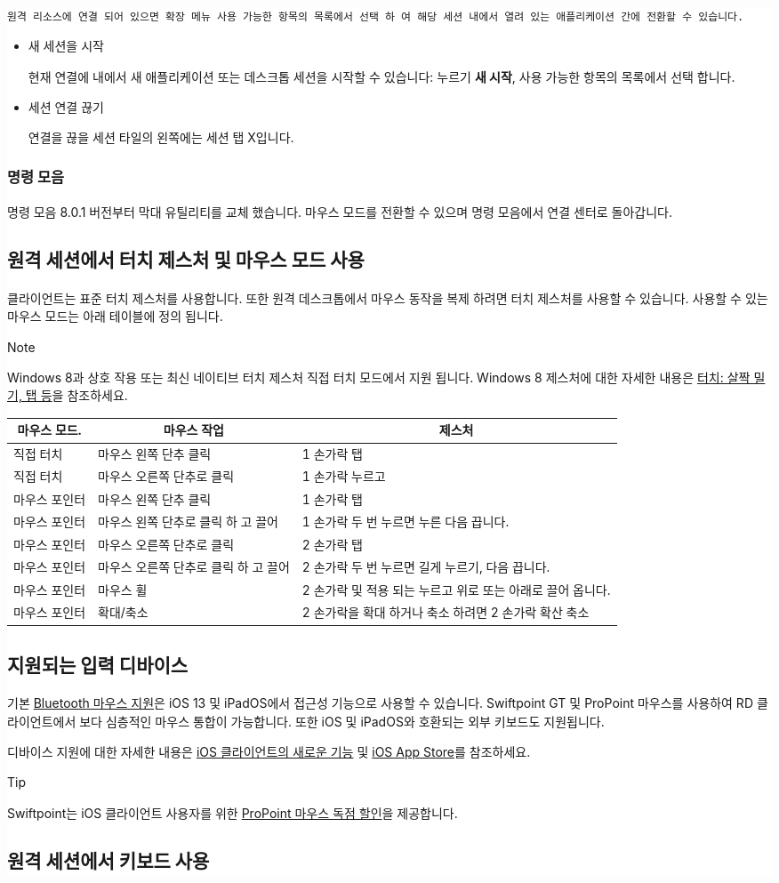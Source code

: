     원격 리소스에 연결 되어 있으면 확장 메뉴 사용 가능한 항목의 목록에서 선택 하 여 해당 세션 내에서 열려 있는 애플리케이션 간에 전환할 수 있습니다.
- 새 세션을 시작

  현재 연결에 내에서 새 애플리케이션 또는 데스크톱 세션을 시작할 수 있습니다: 누르기 **새 시작**, 사용 가능한 항목의 목록에서 선택 합니다.

- 세션 연결 끊기

  연결을 끊을 세션 타일의 왼쪽에는 세션 탭 X입니다.

### <a name="command-bar"></a>명령 모음

명령 모음 8.0.1 버전부터 막대 유틸리티를 교체 했습니다. 마우스 모드를 전환할 수 있으며 명령 모음에서 연결 센터로 돌아갑니다.

## <a name="use-touch-gestures-and-mouse-modes-in-a-remote-session"></a>원격 세션에서 터치 제스처 및 마우스 모드 사용

클라이언트는 표준 터치 제스처를 사용합니다. 또한 원격 데스크톱에서 마우스 동작을 복제 하려면 터치 제스처를 사용할 수 있습니다. 사용할 수 있는 마우스 모드는 아래 테이블에 정의 됩니다.

> [!NOTE]
> Windows 8과 상호 작용 또는 최신 네이티브 터치 제스처 직접 터치 모드에서 지원 됩니다. Windows 8 제스처에 대한 자세한 내용은 [터치: 살짝 밀기, 탭 등](https://windows.microsoft.com/windows-8/touch-swipe-tap-beyond)을 참조하세요.

| 마우스 모드.    | 마우스 작업      | 제스처                                                    |
|---------------|----------------------|------------------------------------------------------------|
| 직접 터치  | 마우스 왼쪽 단추 클릭           | 1 손가락 탭                                               |
| 직접 터치  | 마우스 오른쪽 단추로 클릭          | 1 손가락 누르고                                      |
| 마우스 포인터 | 마우스 왼쪽 단추 클릭           | 1 손가락 탭                                               |
| 마우스 포인터 | 마우스 왼쪽 단추로 클릭 하 고 끌어  | 1 손가락 두 번 누르면 누른 다음 끕니다.                    |
| 마우스 포인터 | 마우스 오른쪽 단추로 클릭          | 2 손가락 탭                                               |
| 마우스 포인터 | 마우스 오른쪽 단추로 클릭 하 고 끌어 | 2 손가락 두 번 누르면 길게 누르기, 다음 끕니다.                    |
| 마우스 포인터 | 마우스 휠          | 2 손가락 및 적용 되는 누르고 위로 또는 아래로 끌어 옵니다.                |
| 마우스 포인터 | 확대/축소                 | 2 손가락을 확대 하거나 축소 하려면 2 손가락 확산 축소 |

## <a name="supported-input-devices"></a>지원되는 입력 디바이스

기본 [Bluetooth 마우스 지원](https://support.apple.com/HT210546)은 iOS 13 및 iPadOS에서 접근성 기능으로 사용할 수 있습니다. Swiftpoint GT 및 ProPoint 마우스를 사용하여 RD 클라이언트에서 보다 심층적인 마우스 통합이 가능합니다. 또한 iOS 및 iPadOS와 호환되는 외부 키보드도 지원됩니다.

디바이스 지원에 대한 자세한 내용은 [iOS 클라이언트의 새로운 기능](ios-whatsnew.md) 및 [iOS App Store](https://aka.ms/rdios)를 참조하세요.

> [!TIP]
> Swiftpoint는 iOS 클라이언트 사용자를 위한 [ProPoint 마우스 독점 할인](https://www.swiftpoint.com/microsoft)을 제공합니다.

## <a name="use-a-keyboard-in-a-remote-session"></a>원격 세션에서 키보드 사용

